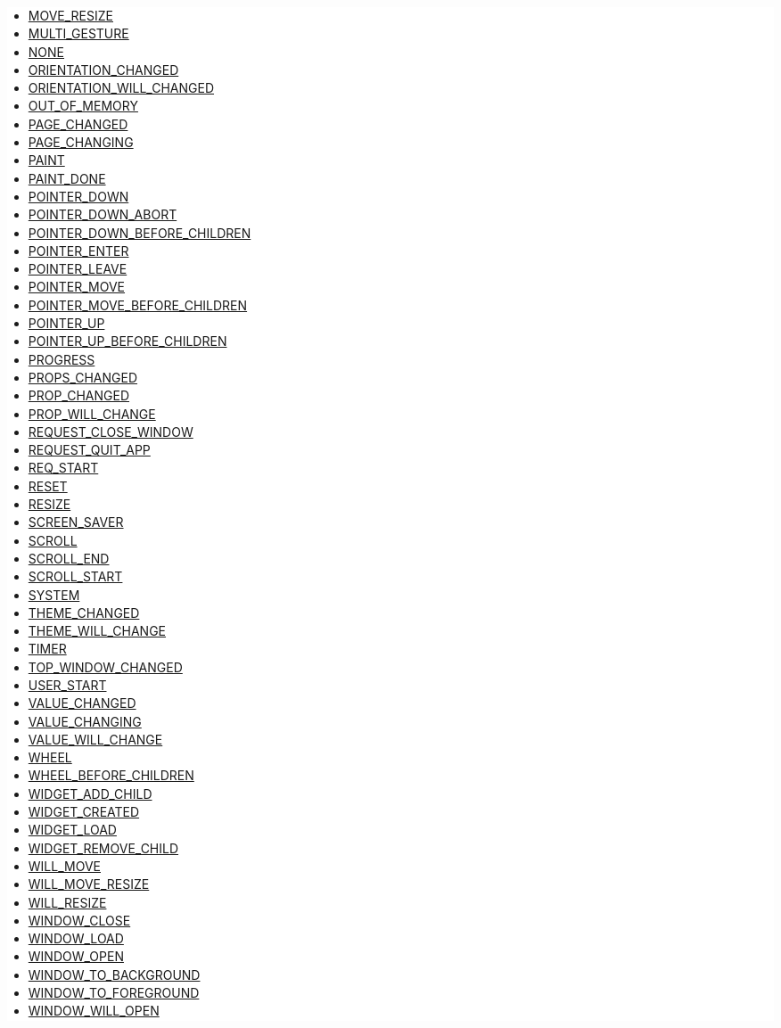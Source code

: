 - [MOVE\_RESIZE](TEventType.md#move_resize)
- [MULTI\_GESTURE](TEventType.md#multi_gesture)
- [NONE](TEventType.md#none)
- [ORIENTATION\_CHANGED](TEventType.md#orientation_changed)
- [ORIENTATION\_WILL\_CHANGED](TEventType.md#orientation_will_changed)
- [OUT\_OF\_MEMORY](TEventType.md#out_of_memory)
- [PAGE\_CHANGED](TEventType.md#page_changed)
- [PAGE\_CHANGING](TEventType.md#page_changing)
- [PAINT](TEventType.md#paint)
- [PAINT\_DONE](TEventType.md#paint_done)
- [POINTER\_DOWN](TEventType.md#pointer_down)
- [POINTER\_DOWN\_ABORT](TEventType.md#pointer_down_abort)
- [POINTER\_DOWN\_BEFORE\_CHILDREN](TEventType.md#pointer_down_before_children)
- [POINTER\_ENTER](TEventType.md#pointer_enter)
- [POINTER\_LEAVE](TEventType.md#pointer_leave)
- [POINTER\_MOVE](TEventType.md#pointer_move)
- [POINTER\_MOVE\_BEFORE\_CHILDREN](TEventType.md#pointer_move_before_children)
- [POINTER\_UP](TEventType.md#pointer_up)
- [POINTER\_UP\_BEFORE\_CHILDREN](TEventType.md#pointer_up_before_children)
- [PROGRESS](TEventType.md#progress)
- [PROPS\_CHANGED](TEventType.md#props_changed)
- [PROP\_CHANGED](TEventType.md#prop_changed)
- [PROP\_WILL\_CHANGE](TEventType.md#prop_will_change)
- [REQUEST\_CLOSE\_WINDOW](TEventType.md#request_close_window)
- [REQUEST\_QUIT\_APP](TEventType.md#request_quit_app)
- [REQ\_START](TEventType.md#req_start)
- [RESET](TEventType.md#reset)
- [RESIZE](TEventType.md#resize)
- [SCREEN\_SAVER](TEventType.md#screen_saver)
- [SCROLL](TEventType.md#scroll)
- [SCROLL\_END](TEventType.md#scroll_end)
- [SCROLL\_START](TEventType.md#scroll_start)
- [SYSTEM](TEventType.md#system)
- [THEME\_CHANGED](TEventType.md#theme_changed)
- [THEME\_WILL\_CHANGE](TEventType.md#theme_will_change)
- [TIMER](TEventType.md#timer)
- [TOP\_WINDOW\_CHANGED](TEventType.md#top_window_changed)
- [USER\_START](TEventType.md#user_start)
- [VALUE\_CHANGED](TEventType.md#value_changed)
- [VALUE\_CHANGING](TEventType.md#value_changing)
- [VALUE\_WILL\_CHANGE](TEventType.md#value_will_change)
- [WHEEL](TEventType.md#wheel)
- [WHEEL\_BEFORE\_CHILDREN](TEventType.md#wheel_before_children)
- [WIDGET\_ADD\_CHILD](TEventType.md#widget_add_child)
- [WIDGET\_CREATED](TEventType.md#widget_created)
- [WIDGET\_LOAD](TEventType.md#widget_load)
- [WIDGET\_REMOVE\_CHILD](TEventType.md#widget_remove_child)
- [WILL\_MOVE](TEventType.md#will_move)
- [WILL\_MOVE\_RESIZE](TEventType.md#will_move_resize)
- [WILL\_RESIZE](TEventType.md#will_resize)
- [WINDOW\_CLOSE](TEventType.md#window_close)
- [WINDOW\_LOAD](TEventType.md#window_load)
- [WINDOW\_OPEN](TEventType.md#window_open)
- [WINDOW\_TO\_BACKGROUND](TEventType.md#window_to_background)
- [WINDOW\_TO\_FOREGROUND](TEventType.md#window_to_foreground)
- [WINDOW\_WILL\_OPEN](TEventType.md#window_will_open)
